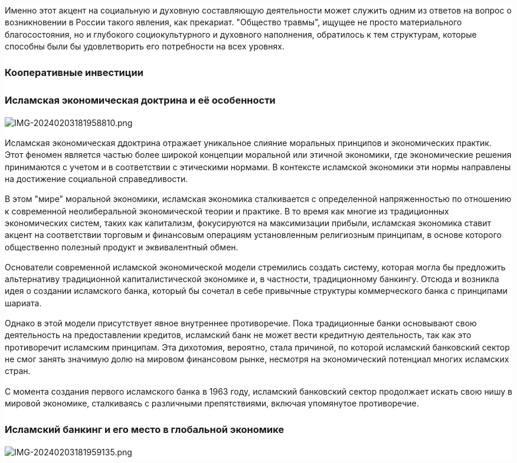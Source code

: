 Именно этот акцент на социальную и духовную составляющую деятельности может служить одним из ответов на вопрос о возникновении в России такого явления, как прекариат. "Общество травмы", ищущее не просто материального благосостояния, но и глубокого социокультурного и духовного наполнения, обратилось к тем структурам, которые способны были бы удовлетворить его потребности на всех уровнях.



### Кооперативные инвестиции





















### Исламская экономическая доктрина и её особенности

![IMG-20240203181958810.png](assets/IMG-20240203181958810.png)

Исламская экономическая ддоктрина отражает уникальное слияние моральных принципов и экономических практик. Этот феномен является частью более широкой концепции моральной или этичной экономики, где экономические решения принимаются с учетом и в соответствии с этическими нормами. В контексте исламской экономики эти нормы направлены на достижение социальной справедливости.

В этом "мире" моральной экономики, исламская экономика сталкивается с определенной напряженностью по отношению к современной неолиберальной экономической теории и практике. В то время как многие из традиционных экономических систем, таких как капитализм, фокусируются на максимизации прибыли, исламская экономика ставит акцент на соответствии торговым и финансовым операциям установленным религиозным принципам, в основе которого общественно полезный продукт и эквивалентный обмен.

Основатели современной исламской экономической модели стремились создать систему, которая могла бы предложить альтернативу традиционной капиталистической экономике и, в частности, традиционному банкингу. Отсюда и возникла идея о создании исламского банка, который бы сочетал в себе привычные структуры коммерческого банка с принципами шариата.

Однако в этой модели присутствует явное внутреннее противоречие. Пока традиционные банки основывают свою деятельность на предоставлении кредитов, исламский банк не может вести кредитную деятельность, так как это противоречит исламским принципам. Эта дихотомия, вероятно, стала причиной, по которой исламский банковский сектор не смог занять значимую долю на мировом финансовом рынке, несмотря на экономический потенциал многих исламских стран.

С момента создания первого исламского банка в 1963 году, исламский банковский сектор продолжает искать свою нишу в мировой экономике, сталкиваясь с различными препятствиями, включая упомянутое противоречие.

### Исламский банкинг и его место в глобальной экономике

![IMG-20240203181959135.png](assets/IMG-20240203181959135.png)
